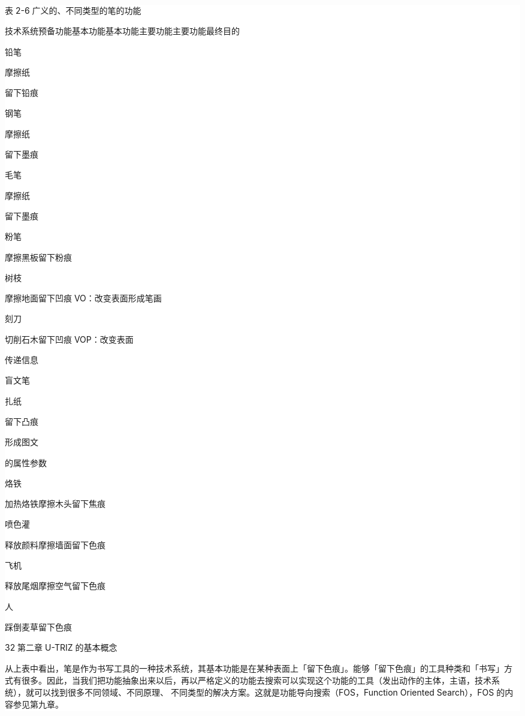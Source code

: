 表 2-6 广义的、不同类型的笔的功能

技术系统预备功能基本功能基本功能主要功能主要功能最终目的

铅笔

摩擦纸

留下铅痕

钢笔

摩擦纸

留下墨痕

毛笔

摩擦纸

留下墨痕

粉笔

摩擦黑板留下粉痕

树枝

摩擦地面留下凹痕 VO：改变表面形成笔画

刻刀

切削石木留下凹痕 VOP：改变表面

传递信息

盲文笔

扎纸

留下凸痕

形成图文

的属性参数

烙铁

加热烙铁摩擦木头留下焦痕

喷色灌

释放颜料摩擦墙面留下色痕

飞机

释放尾烟摩擦空气留下色痕

人

踩倒麦草留下色痕

32 第二章 U-TRIZ 的基本概念

从上表中看出，笔是作为书写工具的一种技术系统，其基本功能是在某种表面上「留下色痕」。能够「留下色痕」的工具种类和「书写」方式有很多。因此，当我们把功能抽象出来以后，再以严格定义的功能去搜索可以实现这个功能的工具（发出动作的主体，主语，技术系统），就可以找到很多不同领域、不同原理、 不同类型的解决方案。这就是功能导向搜索（FOS，Function Oriented Search），FOS 的内容参见第九章。
